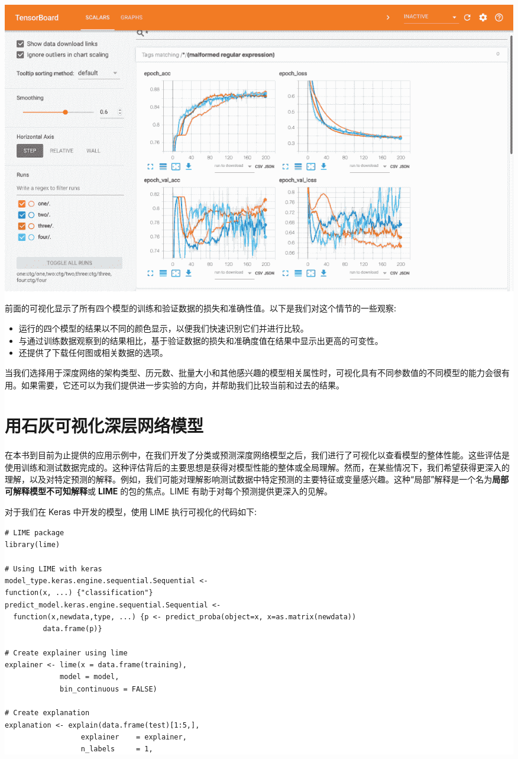 ![](img/a6774e36-15d5-47be-acb2-9b3164f5ecee.png)

前面的可视化显示了所有四个模型的训练和验证数据的损失和准确性值。以下是我们对这个情节的一些观察:

*   运行的四个模型的结果以不同的颜色显示，以便我们快速识别它们并进行比较。
*   与通过训练数据观察到的结果相比，基于验证数据的损失和准确度值在结果中显示出更高的可变性。
*   还提供了下载任何图或相关数据的选项。

当我们选择用于深度网络的架构类型、历元数、批量大小和其他感兴趣的模型相关属性时，可视化具有不同参数值的不同模型的能力会很有用。如果需要，它还可以为我们提供进一步实验的方向，并帮助我们比较当前和过去的结果。

<title>Visualizing deep network models with LIME</title>  

# 用石灰可视化深层网络模型

在本书到目前为止提供的应用示例中，在我们开发了分类或预测深度网络模型之后，我们进行了可视化以查看模型的整体性能。这些评估是使用训练和测试数据完成的。这种评估背后的主要思想是获得对模型性能的整体或全局理解。然而，在某些情况下，我们希望获得更深入的理解，以及对特定预测的解释。例如，我们可能对理解影响测试数据中特定预测的主要特征或变量感兴趣。这种“局部”解释是一个名为**局部可解释模型不可知解释**或 **LIME** 的包的焦点。LIME 有助于对每个预测提供更深入的见解。

对于我们在 Keras 中开发的模型，使用 LIME 执行可视化的代码如下:

```
# LIME package
library(lime)

# Using LIME with keras
model_type.keras.engine.sequential.Sequential <- 
function(x, ...) {"classification"}
predict_model.keras.engine.sequential.Sequential <- 
  function(x,newdata,type, ...) {p <- predict_proba(object=x, x=as.matrix(newdata))
         data.frame(p)}

# Create explainer using lime
explainer <- lime(x = data.frame(training), 
             model = model, 
             bin_continuous = FALSE)

# Create explanation
explanation <- explain(data.frame(test)[1:5,],  
                  explainer    = explainer, 
                  n_labels     = 1,  
```